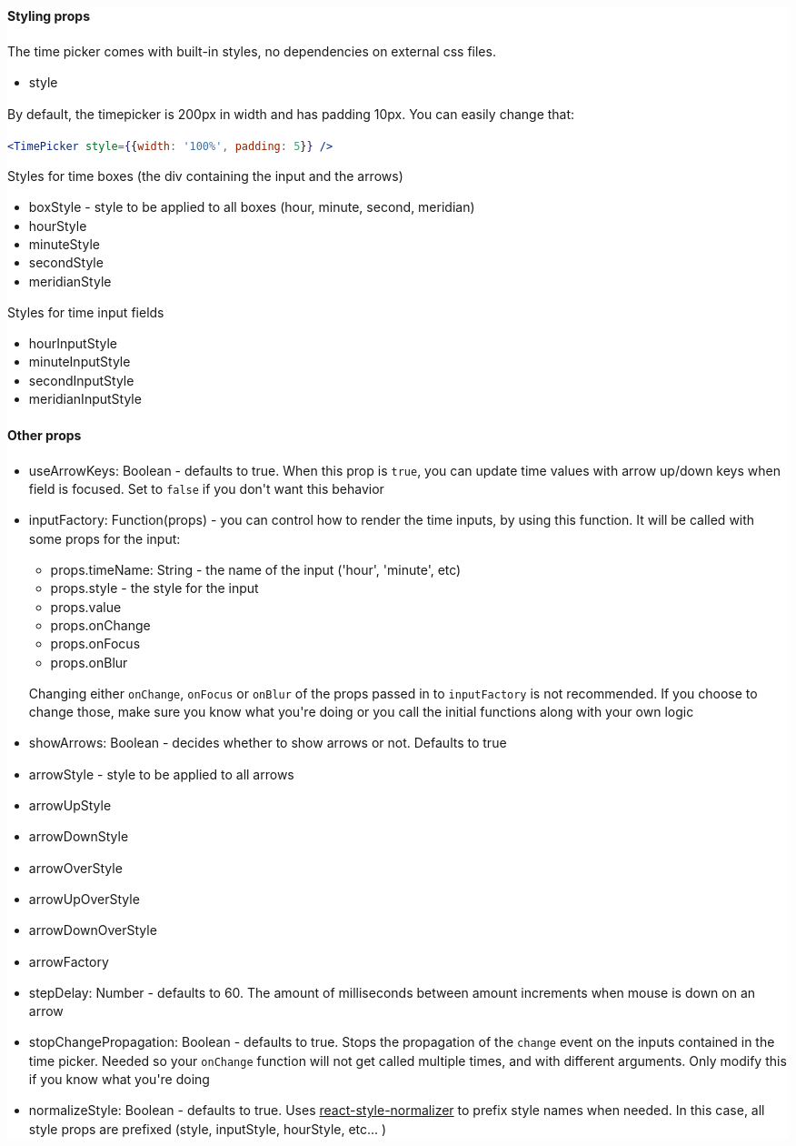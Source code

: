 #### Styling props

The time picker comes with built-in styles, no dependencies on external css files.

 * style

By default, the timepicker is 200px in width and has padding 10px. You can easily change that:

```jsx
<TimePicker style={{width: '100%', padding: 5}} />
```

Styles for time boxes (the div containing the input and the arrows)

 * boxStyle - style to be applied to all boxes (hour, minute, second, meridian)
 * hourStyle
 * minuteStyle
 * secondStyle
 * meridianStyle

Styles for time input fields

 * hourInputStyle
 * minuteInputStyle
 * secondInputStyle
 * meridianInputStyle

#### Other props

 * useArrowKeys: Boolean - defaults to true. When this prop is `true`, you can update time values with arrow up/down keys when field is focused. Set to `false` if you don't want this behavior
 * inputFactory: Function(props) - you can control how to render the time inputs, by using this function. It will be called with some props for the input:

    * props.timeName: String - the name of the input ('hour', 'minute', etc)
    * props.style - the style for the input
    * props.value
    * props.onChange
    * props.onFocus
    * props.onBlur

 	Changing either `onChange`, `onFocus` or `onBlur` of the props passed in to `inputFactory` is not recommended. If you choose to change those, make sure you know what you're doing or you call the initial functions along with your own logic

 * showArrows: Boolean - decides whether to show arrows or not. Defaults to true
 * arrowStyle - style to be applied to all arrows
 * arrowUpStyle
 * arrowDownStyle
 * arrowOverStyle
 * arrowUpOverStyle
 * arrowDownOverStyle
 * arrowFactory
 * stepDelay: Number - defaults to 60. The amount of milliseconds between amount increments when mouse is down on an arrow
 * stopChangePropagation: Boolean - defaults to true. Stops the propagation of the `change` event on the inputs contained in the time picker. Needed so your `onChange` function will not get called multiple times, and with different arguments. Only modify this if you know what you're doing
  * normalizeStyle: Boolean - defaults to true. Uses [react-style-normalizer](https://www.npmjs.com/package/react-style-normalizer) to prefix style names when needed. In this case, all style props are prefixed (style, inputStyle, hourStyle, etc... )
